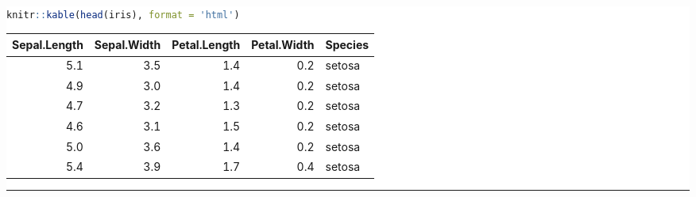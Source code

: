 
```r
knitr::kable(head(iris), format = 'html')
```

<table>
 <thead>
  <tr>
   <th style="text-align:right;"> Sepal.Length </th>
   <th style="text-align:right;"> Sepal.Width </th>
   <th style="text-align:right;"> Petal.Length </th>
   <th style="text-align:right;"> Petal.Width </th>
   <th style="text-align:left;"> Species </th>
  </tr>
 </thead>
<tbody>
  <tr>
   <td style="text-align:right;"> 5.1 </td>
   <td style="text-align:right;"> 3.5 </td>
   <td style="text-align:right;"> 1.4 </td>
   <td style="text-align:right;"> 0.2 </td>
   <td style="text-align:left;"> setosa </td>
  </tr>
  <tr>
   <td style="text-align:right;"> 4.9 </td>
   <td style="text-align:right;"> 3.0 </td>
   <td style="text-align:right;"> 1.4 </td>
   <td style="text-align:right;"> 0.2 </td>
   <td style="text-align:left;"> setosa </td>
  </tr>
  <tr>
   <td style="text-align:right;"> 4.7 </td>
   <td style="text-align:right;"> 3.2 </td>
   <td style="text-align:right;"> 1.3 </td>
   <td style="text-align:right;"> 0.2 </td>
   <td style="text-align:left;"> setosa </td>
  </tr>
  <tr>
   <td style="text-align:right;"> 4.6 </td>
   <td style="text-align:right;"> 3.1 </td>
   <td style="text-align:right;"> 1.5 </td>
   <td style="text-align:right;"> 0.2 </td>
   <td style="text-align:left;"> setosa </td>
  </tr>
  <tr>
   <td style="text-align:right;"> 5.0 </td>
   <td style="text-align:right;"> 3.6 </td>
   <td style="text-align:right;"> 1.4 </td>
   <td style="text-align:right;"> 0.2 </td>
   <td style="text-align:left;"> setosa </td>
  </tr>
  <tr>
   <td style="text-align:right;"> 5.4 </td>
   <td style="text-align:right;"> 3.9 </td>
   <td style="text-align:right;"> 1.7 </td>
   <td style="text-align:right;"> 0.4 </td>
   <td style="text-align:left;"> setosa </td>
  </tr>
</tbody>
</table>

---